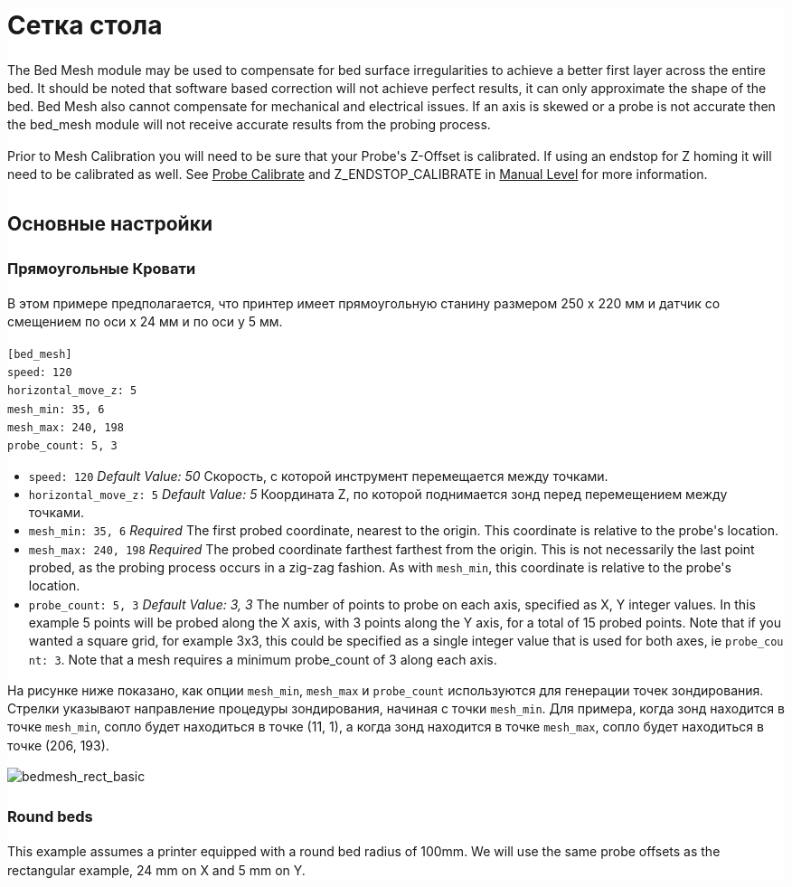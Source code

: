 # Сетка стола

The Bed Mesh module may be used to compensate for bed surface irregularities to achieve a better first layer across the entire bed. It should be noted that software based correction will not achieve perfect results, it can only approximate the shape of the bed. Bed Mesh also cannot compensate for mechanical and electrical issues. If an axis is skewed or a probe is not accurate then the bed_mesh module will not receive accurate results from the probing process.

Prior to Mesh Calibration you will need to be sure that your Probe's Z-Offset is calibrated. If using an endstop for Z homing it will need to be calibrated as well. See [Probe Calibrate](Probe_Calibrate.md) and Z_ENDSTOP_CALIBRATE in [Manual Level](Manual_Level.md) for more information.

## Основные настройки

### Прямоугольные Кровати

В этом примере предполагается, что принтер имеет прямоугольную станину размером 250 x 220 мм и датчик со смещением по оси x 24 мм и по оси y 5 мм.

```
[bed_mesh]
speed: 120
horizontal_move_z: 5
mesh_min: 35, 6
mesh_max: 240, 198
probe_count: 5, 3
```

- `speed: 120` *Default Value: 50* Скорость, с которой инструмент перемещается между точками.
- `horizontal_move_z: 5` *Default Value: 5* Координата Z, по которой поднимается зонд перед перемещением между точками.
- `mesh_min: 35, 6` *Required* The first probed coordinate, nearest to the origin. This coordinate is relative to the probe's location.
- `mesh_max: 240, 198` *Required* The probed coordinate farthest farthest from the origin. This is not necessarily the last point probed, as the probing process occurs in a zig-zag fashion. As with `mesh_min`, this coordinate is relative to the probe's location.
- `probe_count: 5, 3` *Default Value: 3, 3* The number of points to probe on each axis, specified as X, Y integer values. In this example 5 points will be probed along the X axis, with 3 points along the Y axis, for a total of 15 probed points. Note that if you wanted a square grid, for example 3x3, this could be specified as a single integer value that is used for both axes, ie `probe_count: 3`. Note that a mesh requires a minimum probe_count of 3 along each axis.

На рисунке ниже показано, как опции `mesh_min`, `mesh_max` и `probe_count` используются для генерации точек зондирования. Стрелки указывают направление процедуры зондирования, начиная с точки `mesh_min`. Для примера, когда зонд находится в точке `mesh_min`, сопло будет находиться в точке (11, 1), а когда зонд находится в точке `mesh_max`, сопло будет находиться в точке (206, 193).

![bedmesh_rect_basic](img/bedmesh_rect_basic.svg)

### Round beds

This example assumes a printer equipped with a round bed radius of 100mm. We will use the same probe offsets as the rectangular example, 24 mm on X and 5 mm on Y.
